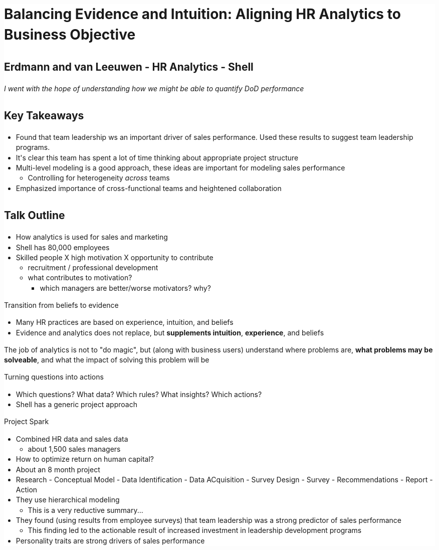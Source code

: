 
# Balancing Evidence and Intuition: Aligning HR Analytics to Business Objective

## Erdmann and van Leeuwen - HR Analytics - Shell

_I went with the hope of understanding how we might be able to quantify DoD performance_

## Key Takeaways

  - Found that team leadership ws an important driver of sales performance. Used these results to suggest team leadership programs. 
  - It's clear this team has spent a lot of time thinking about appropriate project structure
  - Multi-level modeling is a good approach, these ideas are important for modeling sales performance
      + Controlling for heterogeneity _across_ teams
  - Emphasized importance of cross-functional teams and heightened collaboration

## Talk Outline

  - How analytics is used for sales and marketing
  - Shell has 80,000 employees
  - Skilled people X high motivation X opportunity to contribute
      + recruitment / professional development
      + what contributes to motivation?
          * which managers are better/worse motivators? why?

Transition from beliefs to evidence

  - Many HR practices are based on experience, intuition, and beliefs
  - Evidence and analytics does not replace, but __supplements intuition__, __experience__, and beliefs

The job of analytics is not to "do magic", but (along with business users) understand where problems are, __what problems may be solveable__, and what the impact of solving this problem will be

Turning questions into actions

  - Which questions? What data? Which rules? What insights? Which actions?
  - Shell has a generic project approach 

Project Spark

  - Combined HR data and sales data
      + about 1,500 sales managers
  - How to optimize return on human capital?
  - About an 8 month project
  - Research - Conceptual Model - Data Identification - Data ACquisition - Survey Design - Survey - Recommendations - Report - Action
  - They use hierarchical modeling
      + This is a very reductive summary...
  - They found (using results from employee surveys) that team leadership was a strong predictor of sales performance
      + This finding led to the actionable result of increased investment in leadership development programs
  - Personality traits are strong drivers of sales performance
